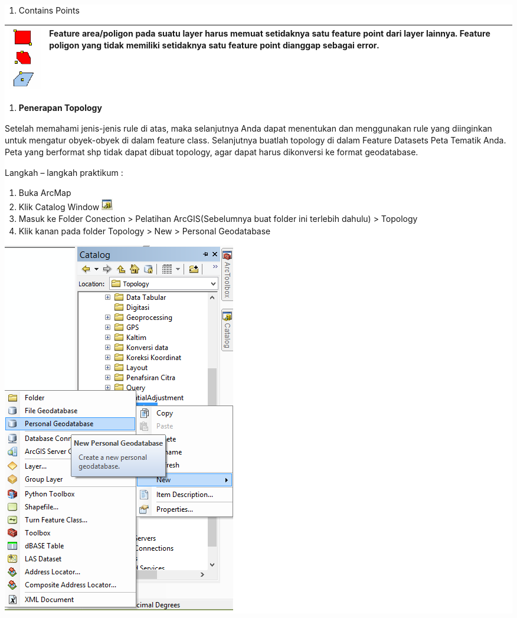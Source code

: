 
1. Contains Points

| ![](../.gitbook/assets/24.png) | Feature area/poligon pada suatu layer harus memuat setidaknya satu feature point dari layer lainnya. Feature poligon yang tidak memiliki setidaknya satu feature point dianggap sebagai error. |
| :--- | :--- |


1. **Penerapan Topology**

Setelah memahami jenis-jenis rule di atas, maka selanjutnya Anda dapat menentukan dan menggunakan rule yang diinginkan untuk mengatur obyek-obyek di dalam feature class. Selanjutnya buatlah topology di dalam Feature Datasets Peta Tematik Anda. Peta yang berformat shp tidak dapat dibuat topology, agar dapat harus dikonversi ke format geodatabase.

Langkah – langkah praktikum :

1. Buka ArcMap
2. Klik Catalog Window ![](../.gitbook/assets/25.png)
3. Masuk ke Folder Conection &gt; Pelatihan ArcGIS\(Sebelumnya buat folder ini terlebih dahulu\) &gt; Topology
4. Klik kanan pada folder Topology &gt; New &gt; Personal Geodatabase

![](../.gitbook/assets/26.png)
